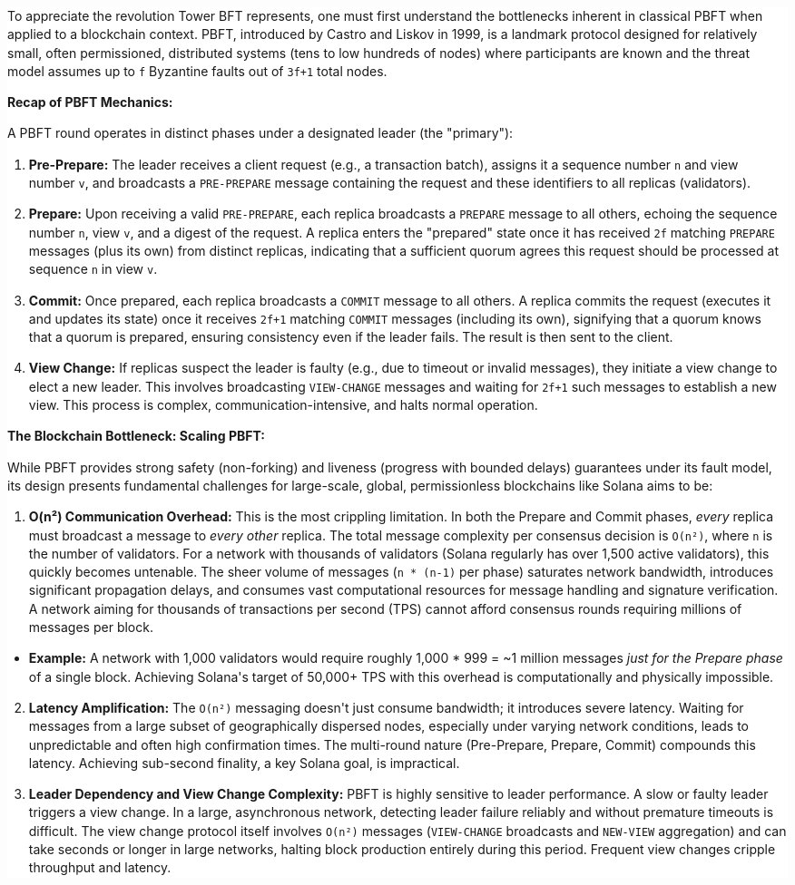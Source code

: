 To appreciate the revolution Tower BFT represents, one must first understand the bottlenecks inherent in classical PBFT when applied to a blockchain context. PBFT, introduced by Castro and Liskov in 1999, is a landmark protocol designed for relatively small, often permissioned, distributed systems (tens to low hundreds of nodes) where participants are known and the threat model assumes up to `f` Byzantine faults out of `3f+1` total nodes.

**Recap of PBFT Mechanics:**

A PBFT round operates in distinct phases under a designated leader (the "primary"):

1.  **Pre-Prepare:** The leader receives a client request (e.g., a transaction batch), assigns it a sequence number `n` and view number `v`, and broadcasts a `PRE-PREPARE` message containing the request and these identifiers to all replicas (validators).

2.  **Prepare:** Upon receiving a valid `PRE-PREPARE`, each replica broadcasts a `PREPARE` message to all others, echoing the sequence number `n`, view `v`, and a digest of the request. A replica enters the "prepared" state once it has received `2f` matching `PREPARE` messages (plus its own) from distinct replicas, indicating that a sufficient quorum agrees this request should be processed at sequence `n` in view `v`.

3.  **Commit:** Once prepared, each replica broadcasts a `COMMIT` message to all others. A replica commits the request (executes it and updates its state) once it receives `2f+1` matching `COMMIT` messages (including its own), signifying that a quorum knows that a quorum is prepared, ensuring consistency even if the leader fails. The result is then sent to the client.

4.  **View Change:** If replicas suspect the leader is faulty (e.g., due to timeout or invalid messages), they initiate a view change to elect a new leader. This involves broadcasting `VIEW-CHANGE` messages and waiting for `2f+1` such messages to establish a new view. This process is complex, communication-intensive, and halts normal operation.

**The Blockchain Bottleneck: Scaling PBFT:**

While PBFT provides strong safety (non-forking) and liveness (progress with bounded delays) guarantees under its fault model, its design presents fundamental challenges for large-scale, global, permissionless blockchains like Solana aims to be:

1.  **O(n²) Communication Overhead:** This is the most crippling limitation. In both the Prepare and Commit phases, *every* replica must broadcast a message to *every other* replica. The total message complexity per consensus decision is `O(n²)`, where `n` is the number of validators. For a network with thousands of validators (Solana regularly has over 1,500 active validators), this quickly becomes untenable. The sheer volume of messages (`n * (n-1)` per phase) saturates network bandwidth, introduces significant propagation delays, and consumes vast computational resources for message handling and signature verification. A network aiming for thousands of transactions per second (TPS) cannot afford consensus rounds requiring millions of messages per block.

*   **Example:** A network with 1,000 validators would require roughly 1,000 * 999 = ~1 million messages *just for the Prepare phase* of a single block. Achieving Solana's target of 50,000+ TPS with this overhead is computationally and physically impossible.

2.  **Latency Amplification:** The `O(n²)` messaging doesn't just consume bandwidth; it introduces severe latency. Waiting for messages from a large subset of geographically dispersed nodes, especially under varying network conditions, leads to unpredictable and often high confirmation times. The multi-round nature (Pre-Prepare, Prepare, Commit) compounds this latency. Achieving sub-second finality, a key Solana goal, is impractical.

3.  **Leader Dependency and View Change Complexity:** PBFT is highly sensitive to leader performance. A slow or faulty leader triggers a view change. In a large, asynchronous network, detecting leader failure reliably and without premature timeouts is difficult. The view change protocol itself involves `O(n²)` messages (`VIEW-CHANGE` broadcasts and `NEW-VIEW` aggregation) and can take seconds or longer in large networks, halting block production entirely during this period. Frequent view changes cripple throughput and latency.
